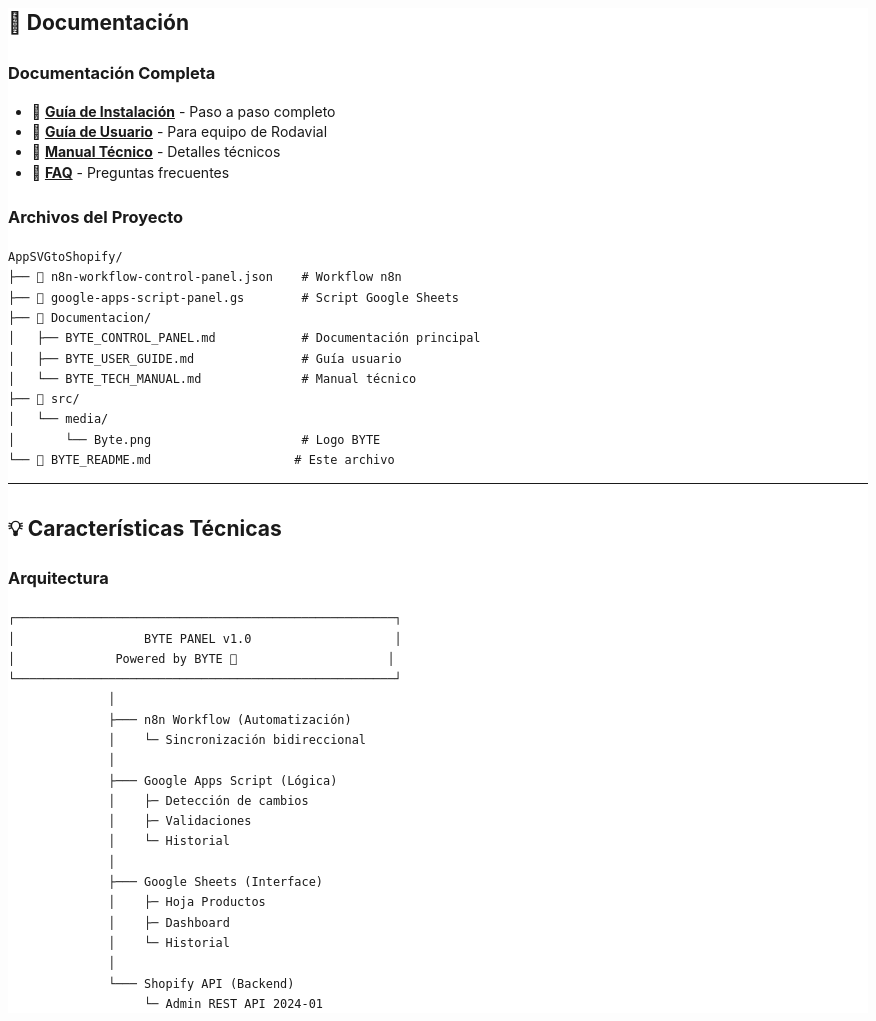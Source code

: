 ## 📖 Documentación

### Documentación Completa

- 📘 **[Guía de Instalación](Documentacion/BYTE_CONTROL_PANEL.md)** - Paso a paso completo
- 📗 **[Guía de Usuario](Documentacion/BYTE_USER_GUIDE.md)** - Para equipo de Rodavial
- 📕 **[Manual Técnico](Documentacion/BYTE_TECH_MANUAL.md)** - Detalles técnicos
- 📙 **[FAQ](Documentacion/BYTE_FAQ.md)** - Preguntas frecuentes

### Archivos del Proyecto

```
AppSVGtoShopify/
├── 📄 n8n-workflow-control-panel.json    # Workflow n8n
├── 📄 google-apps-script-panel.gs        # Script Google Sheets
├── 📂 Documentacion/
│   ├── BYTE_CONTROL_PANEL.md            # Documentación principal
│   ├── BYTE_USER_GUIDE.md               # Guía usuario
│   └── BYTE_TECH_MANUAL.md              # Manual técnico
├── 📂 src/
│   └── media/
│       └── Byte.png                     # Logo BYTE
└── 📄 BYTE_README.md                    # Este archivo
```

---

## 💡 Características Técnicas

### Arquitectura

```
┌─────────────────────────────────────────────────────┐
│                  BYTE PANEL v1.0                    │
│              Powered by BYTE 🚀                     │
└─────────────────────────────────────────────────────┘
              │
              ├─── n8n Workflow (Automatización)
              │    └─ Sincronización bidireccional
              │
              ├─── Google Apps Script (Lógica)
              │    ├─ Detección de cambios
              │    ├─ Validaciones
              │    └─ Historial
              │
              ├─── Google Sheets (Interface)
              │    ├─ Hoja Productos
              │    ├─ Dashboard
              │    └─ Historial
              │
              └─── Shopify API (Backend)
                   └─ Admin REST API 2024-01
```
